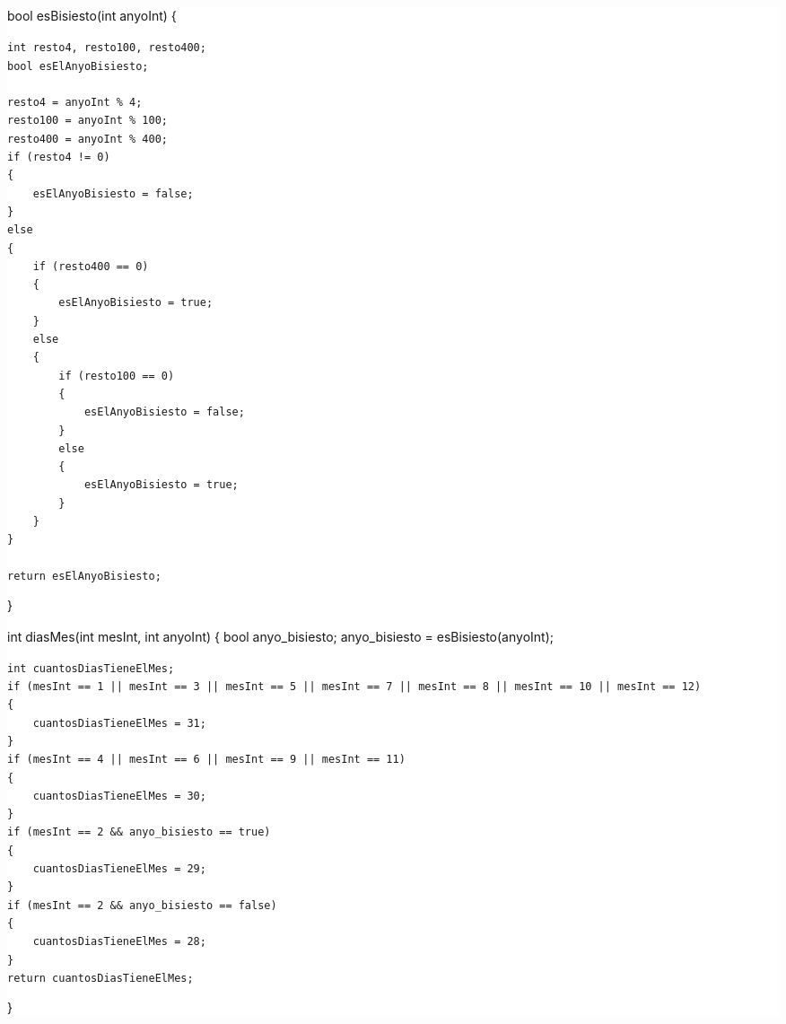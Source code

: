 bool esBisiesto(int anyoInt)
{

	int resto4, resto100, resto400;
	bool esElAnyoBisiesto;

	resto4 = anyoInt % 4;
	resto100 = anyoInt % 100;
	resto400 = anyoInt % 400;
	if (resto4 != 0)
	{
		esElAnyoBisiesto = false;
	}
	else
	{
		if (resto400 == 0)
		{
			esElAnyoBisiesto = true;
		}
		else
		{
			if (resto100 == 0)
			{
				esElAnyoBisiesto = false;
			}
			else
			{
				esElAnyoBisiesto = true;
			}
		}
	}

	return esElAnyoBisiesto;
}

int diasMes(int mesInt, int anyoInt)
{
	bool anyo_bisiesto;
	anyo_bisiesto = esBisiesto(anyoInt);

	int cuantosDiasTieneElMes;
	if (mesInt == 1 || mesInt == 3 || mesInt == 5 || mesInt == 7 || mesInt == 8 || mesInt == 10 || mesInt == 12)
	{
		cuantosDiasTieneElMes = 31;
	}
	if (mesInt == 4 || mesInt == 6 || mesInt == 9 || mesInt == 11)
	{
		cuantosDiasTieneElMes = 30;
	}
	if (mesInt == 2 && anyo_bisiesto == true)
	{
		cuantosDiasTieneElMes = 29;
	}
	if (mesInt == 2 && anyo_bisiesto == false)
	{
		cuantosDiasTieneElMes = 28;
	}
	return cuantosDiasTieneElMes;
}

